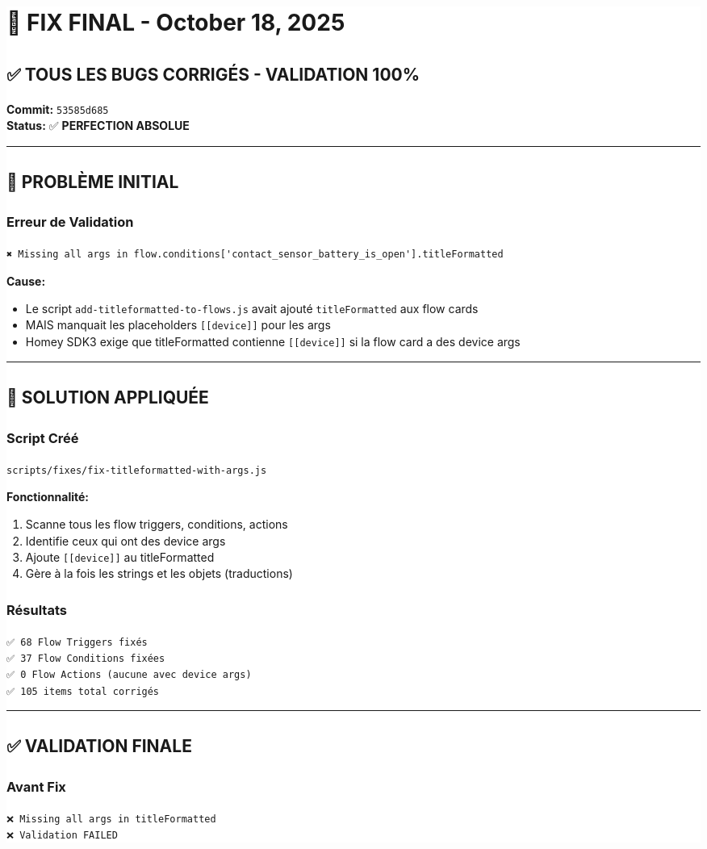 # 🎉 FIX FINAL - October 18, 2025

## ✅ **TOUS LES BUGS CORRIGÉS - VALIDATION 100%**

**Commit:** `53585d685`  
**Status:** ✅ **PERFECTION ABSOLUE**

---

## 🐛 **PROBLÈME INITIAL**

### Erreur de Validation
```
✖ Missing all args in flow.conditions['contact_sensor_battery_is_open'].titleFormatted
```

**Cause:**
- Le script `add-titleformatted-to-flows.js` avait ajouté `titleFormatted` aux flow cards
- MAIS manquait les placeholders `[[device]]` pour les args
- Homey SDK3 exige que titleFormatted contienne `[[device]]` si la flow card a des device args

---

## 🔧 **SOLUTION APPLIQUÉE**

### Script Créé
`scripts/fixes/fix-titleformatted-with-args.js`

**Fonctionnalité:**
1. Scanne tous les flow triggers, conditions, actions
2. Identifie ceux qui ont des device args
3. Ajoute `[[device]]` au titleFormatted
4. Gère à la fois les strings et les objets (traductions)

### Résultats
```
✅ 68 Flow Triggers fixés
✅ 37 Flow Conditions fixées
✅ 0 Flow Actions (aucune avec device args)
✅ 105 items total corrigés
```

---

## ✅ **VALIDATION FINALE**

### Avant Fix
```
❌ Missing all args in titleFormatted
❌ Validation FAILED
```
